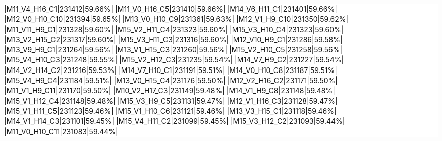 |M11_V4_H16_C1|231412|59.66%|
|M11_V0_H16_C5|231410|59.66%|
|M14_V6_H11_C1|231401|59.66%|
|M12_V0_H10_C10|231394|59.65%|
|M13_V0_H10_C9|231361|59.63%|
|M12_V1_H9_C10|231350|59.62%|
|M11_V11_H9_C1|231328|59.60%|
|M15_V2_H11_C4|231323|59.60%|
|M15_V3_H10_C4|231323|59.60%|
|M13_V2_H15_C2|231317|59.60%|
|M15_V3_H11_C3|231316|59.60%|
|M12_V10_H9_C1|231286|59.58%|
|M13_V9_H9_C1|231264|59.56%|
|M13_V1_H15_C3|231260|59.56%|
|M15_V2_H10_C5|231258|59.56%|
|M15_V4_H10_C3|231248|59.55%|
|M15_V2_H12_C3|231235|59.54%|
|M14_V7_H9_C2|231227|59.54%|
|M14_V2_H14_C2|231216|59.53%|
|M14_V7_H10_C1|231191|59.51%|
|M14_V0_H10_C8|231187|59.51%|
|M15_V4_H9_C4|231184|59.51%|
|M13_V0_H15_C4|231176|59.50%|
|M12_V2_H16_C2|231171|59.50%|
|M11_V1_H9_C11|231170|59.50%|
|M10_V2_H17_C3|231149|59.48%|
|M14_V1_H9_C8|231148|59.48%|
|M15_V1_H12_C4|231148|59.48%|
|M15_V3_H9_C5|231131|59.47%|
|M12_V1_H16_C3|231128|59.47%|
|M15_V1_H11_C5|231123|59.46%|
|M15_V1_H10_C6|231121|59.46%|
|M13_V3_H15_C1|231118|59.46%|
|M14_V1_H14_C3|231101|59.45%|
|M15_V4_H11_C2|231099|59.45%|
|M15_V3_H12_C2|231093|59.44%|
|M11_V0_H10_C11|231083|59.44%|